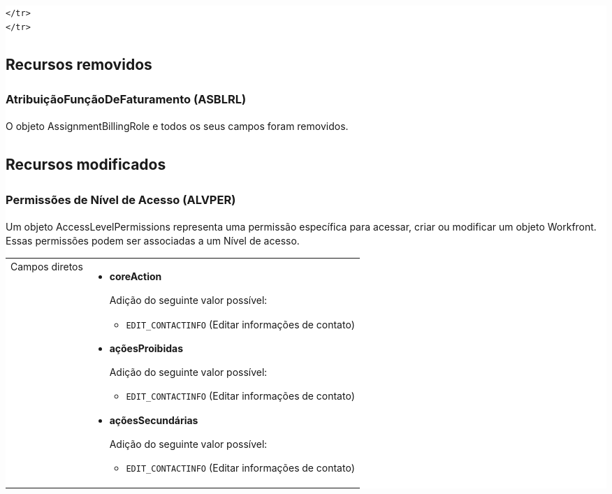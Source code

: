     </tr>
    </tr>
 </tbody>
</table>

## Recursos removidos

### AtribuiçãoFunçãoDeFaturamento (ASBLRL)

O objeto AssignmentBillingRole e todos os seus campos foram removidos.

## Recursos modificados

### Permissões de Nível de Acesso (ALVPER)

Um objeto AccessLevelPermissions representa uma permissão específica para acessar, criar ou modificar um objeto Workfront. Essas permissões podem ser associadas a um Nível de acesso.

<table>
  <col/>
  <col/>
  <tbody>
    <tr>
      <td role="rowheader">Campos diretos</td>
      <td>
        <ul>
          <li>
            <p><b>coreAction</b>
            </p>
            <p>Adição do seguinte valor possível:</p>
             <ul>
              <li>
                <p><code>EDIT_CONTACTINFO</code> (Editar informações de contato)</p>
              </li>
            </ul>
         </li>
          <li>
            <p><b>açõesProibidas</b>
            </p>
            <p>Adição do seguinte valor possível:</p>
             <ul>
              <li>
                <p><code>EDIT_CONTACTINFO</code> (Editar informações de contato)</p>
              </li>
            </ul>
          </li>
          <li>
            <p><b>açõesSecundárias</b>
            </p>
            <p>Adição do seguinte valor possível:</p>
             <ul>
              <li>
                <p><code>EDIT_CONTACTINFO</code> (Editar informações de contato)</p>
              </li>
            </ul>
            </ul>
          </li>
        </ul>
      </td>
    </tr>
  </tbody>
</table>

